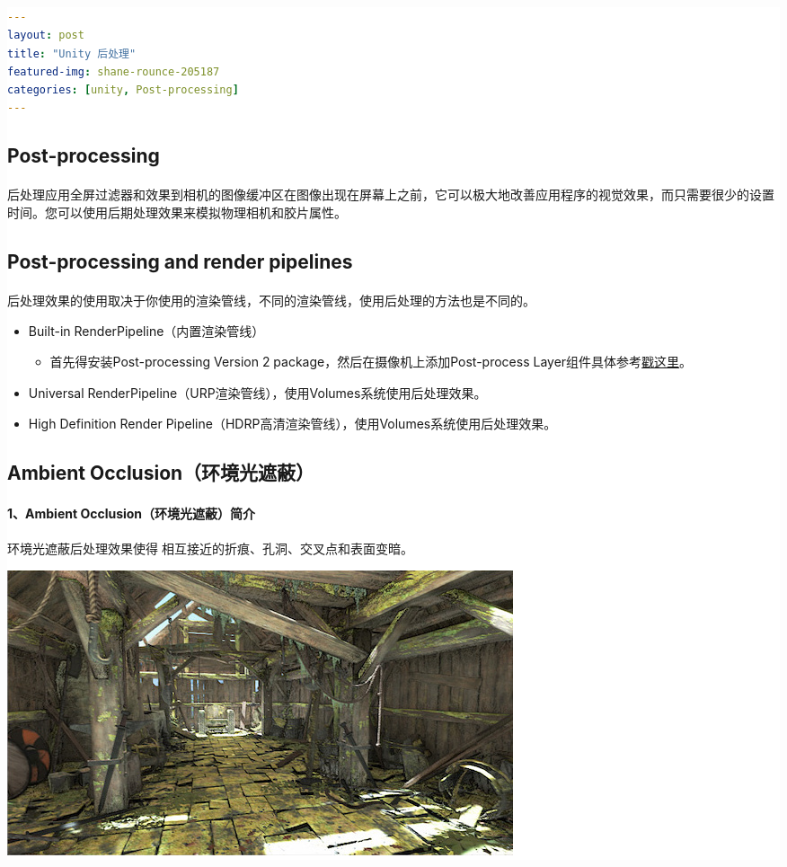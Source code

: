 ```yaml
---
layout: post
title: "Unity 后处理"
featured-img: shane-rounce-205187
categories: [unity, Post-processing]
---
```


## Post-processing

​	后处理应用全屏过滤器和效果到相机的图像缓冲区在图像出现在屏幕上之前，它可以极大地改善应用程序的视觉效果，而只需要很少的设置时间。您可以使用后期处理效果来模拟物理相机和胶片属性。





## Post-processing and render pipelines

后处理效果的使用取决于你使用的渲染管线，不同的渲染管线，使用后处理的方法也是不同的。

- Built-in RenderPipeline（内置渲染管线）
  - 首先得安装Post-processing Version 2 package，然后在摄像机上添加Post-process Layer组件具体参考[戳这里](https://docs.unity3d.com/Packages/com.unity.postprocessing@2.3/manual/Quick-start.html)。

- Universal RenderPipeline（URP渲染管线），使用Volumes系统使用后处理效果。
- High Definition Render Pipeline（HDRP高清渲染管线），使用Volumes系统使用后处理效果。



## Ambient Occlusion（环境光遮蔽）

#### 1、Ambient Occlusion（环境光遮蔽）简介

环境光遮蔽后处理效果使得 相互接近的折痕、孔洞、交叉点和表面变暗。

![](../assets/img/resources/PostProcessing-AmbientOcclusion-0.jpg)
